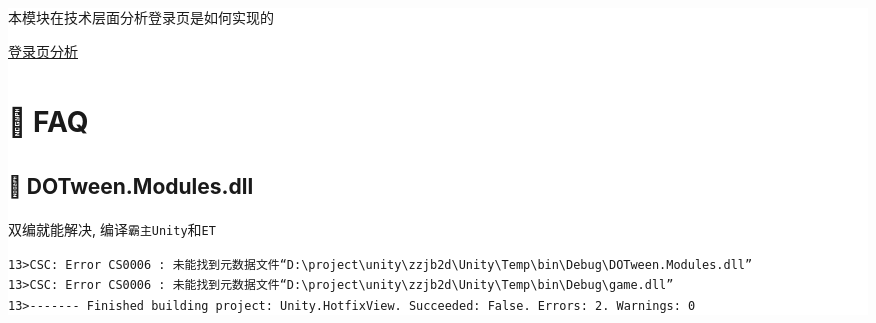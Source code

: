 本模块在技术层面分析登录页是如何实现的

[登录页分析](../login/login.md)

# 🍎 FAQ

## 🌲 DOTween.Modules.dll

双编就能解决, 编译`霸主Unity`和`ET`

```
13>CSC: Error CS0006 : 未能找到元数据文件“D:\project\unity\zzjb2d\Unity\Temp\bin\Debug\DOTween.Modules.dll”
13>CSC: Error CS0006 : 未能找到元数据文件“D:\project\unity\zzjb2d\Unity\Temp\bin\Debug\game.dll”
13>------- Finished building project: Unity.HotfixView. Succeeded: False. Errors: 2. Warnings: 0
```